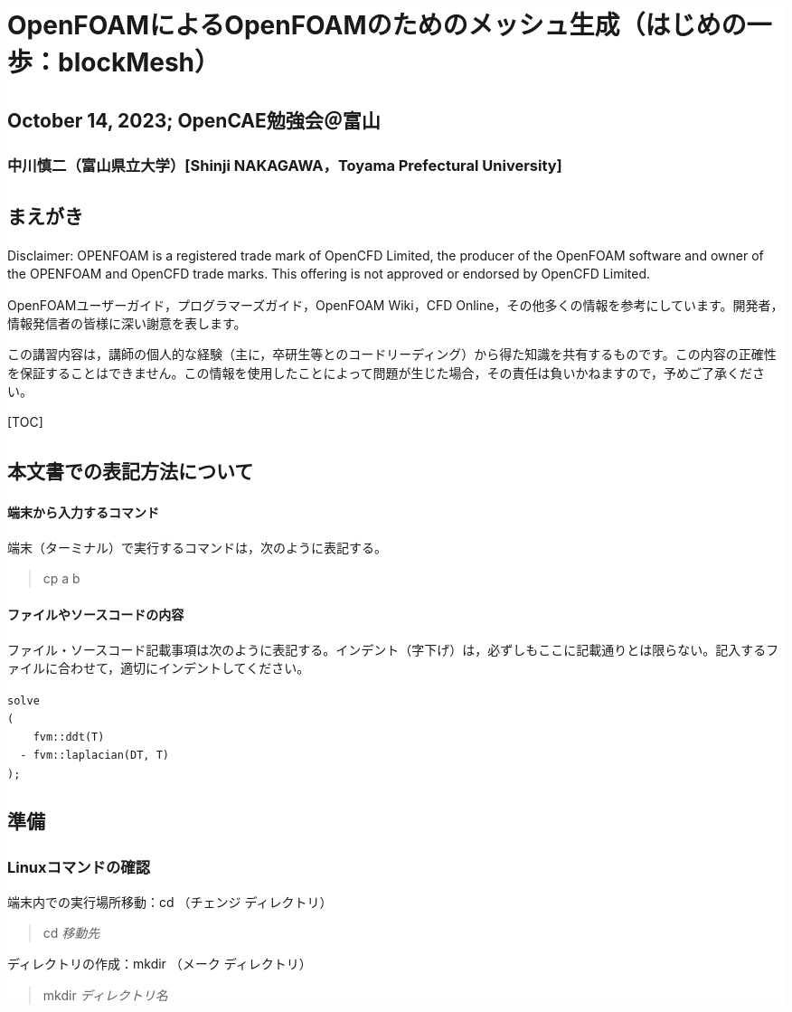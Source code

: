 # OpenFOAMによるOpenFOAMのためのメッシュ生成（はじめの一歩：blockMesh）
## October 14, 2023; OpenCAE勉強会＠富山
### 中川慎二（富山県立大学）[Shinji NAKAGAWA，Toyama Prefectural University]  


## まえがき

Disclaimer: OPENFOAM is a registered trade mark of OpenCFD Limited, the producer of the OpenFOAM software and owner of the OPENFOAM and OpenCFD trade marks. This offering is not approved or endorsed by OpenCFD Limited.

OpenFOAMユーザーガイド，プログラマーズガイド，OpenFOAM Wiki，CFD Online，その他多くの情報を参考にしています。開発者，情報発信者の皆様に深い謝意を表します。

この講習内容は，講師の個人的な経験（主に，卒研生等とのコードリーディング）から得た知識を共有するものです。この内容の正確性を保証することはできません。この情報を使用したことによって問題が生じた場合，その責任は負いかねますので，予めご了承ください。

[TOC]


## 本文書での表記方法について

#### 端末から入力するコマンド

端末（ターミナル）で実行するコマンドは，次のように表記する。

> cp a b

#### ファイルやソースコードの内容

ファイル・ソースコード記載事項は次のように表記する。インデント（字下げ）は，必ずしもここに記載通りとは限らない。記入するファイルに合わせて，適切にインデントしてください。

```
solve
(
    fvm::ddt(T)
  - fvm::laplacian(DT, T)
);
```


## 準備


### Linuxコマンドの確認

端末内での実行場所移動：cd （チェンジ ディレクトリ）

> cd _移動先_

ディレクトリの作成：mkdir （メーク ディレクトリ）

> mkdir _ディレクトリ名_
